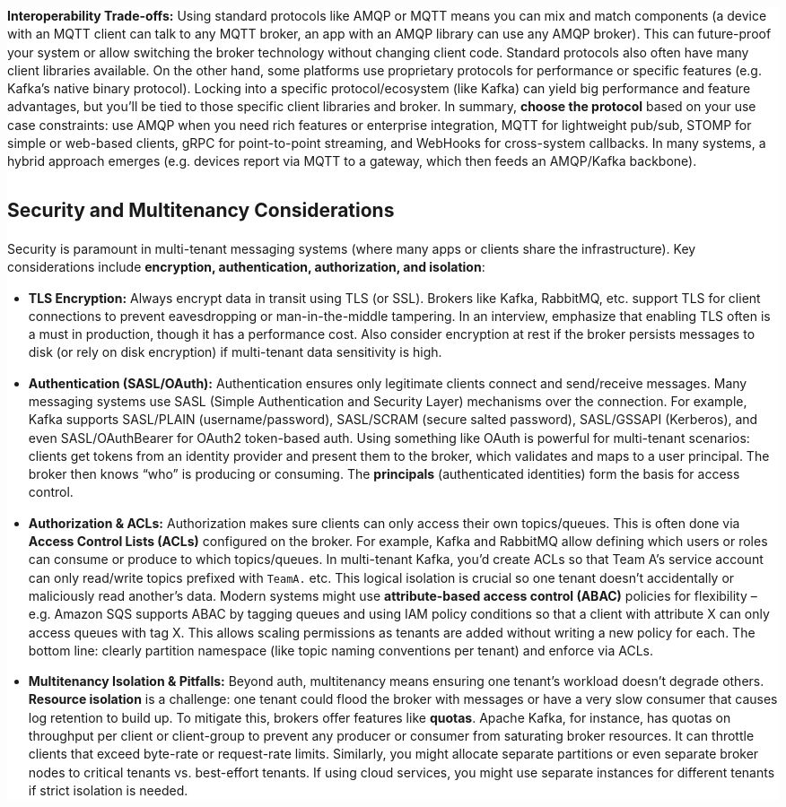**Interoperability Trade-offs:** Using standard protocols like AMQP or MQTT means you can mix and match components (a device with an MQTT client can talk to any MQTT broker, an app with an AMQP library can use any AMQP broker). This can future-proof your system or allow switching the broker technology without changing client code. Standard protocols also often have many client libraries available. On the other hand, some platforms use proprietary protocols for performance or specific features (e.g. Kafka’s native binary protocol). Locking into a specific protocol/ecosystem (like Kafka) can yield big performance and feature advantages, but you’ll be tied to those specific client libraries and broker. In summary, **choose the protocol** based on your use case constraints: use AMQP when you need rich features or enterprise integration, MQTT for lightweight pub/sub, STOMP for simple or web-based clients, gRPC for point-to-point streaming, and WebHooks for cross-system callbacks. In many systems, a hybrid approach emerges (e.g. devices report via MQTT to a gateway, which then feeds an AMQP/Kafka backbone).

## Security and Multitenancy Considerations

Security is paramount in multi-tenant messaging systems (where many apps or clients share the infrastructure). Key considerations include **encryption, authentication, authorization, and isolation**:

* **TLS Encryption:** Always encrypt data in transit using TLS (or SSL). Brokers like Kafka, RabbitMQ, etc. support TLS for client connections to prevent eavesdropping or man-in-the-middle tampering. In an interview, emphasize that enabling TLS often is a must in production, though it has a performance cost. Also consider encryption at rest if the broker persists messages to disk (or rely on disk encryption) if multi-tenant data sensitivity is high.

* **Authentication (SASL/OAuth):** Authentication ensures only legitimate clients connect and send/receive messages. Many messaging systems use SASL (Simple Authentication and Security Layer) mechanisms over the connection. For example, Kafka supports SASL/PLAIN (username/password), SASL/SCRAM (secure salted password), SASL/GSSAPI (Kerberos), and even SASL/OAuthBearer for OAuth2 token-based auth. Using something like OAuth is powerful for multi-tenant scenarios: clients get tokens from an identity provider and present them to the broker, which validates and maps to a user principal. The broker then knows “who” is producing or consuming. The **principals** (authenticated identities) form the basis for access control.

* **Authorization & ACLs:** Authorization makes sure clients can only access their own topics/queues. This is often done via **Access Control Lists (ACLs)** configured on the broker. For example, Kafka and RabbitMQ allow defining which users or roles can consume or produce to which topics/queues. In multi-tenant Kafka, you’d create ACLs so that Team A’s service account can only read/write topics prefixed with `TeamA.` etc. This logical isolation is crucial so one tenant doesn’t accidentally or maliciously read another’s data. Modern systems might use **attribute-based access control (ABAC)** policies for flexibility – e.g. Amazon SQS supports ABAC by tagging queues and using IAM policy conditions so that a client with attribute X can only access queues with tag X. This allows scaling permissions as tenants are added without writing a new policy for each. The bottom line: clearly partition namespace (like topic naming conventions per tenant) and enforce via ACLs.

* **Multitenancy Isolation & Pitfalls:** Beyond auth, multitenancy means ensuring one tenant’s workload doesn’t degrade others. **Resource isolation** is a challenge: one tenant could flood the broker with messages or have a very slow consumer that causes log retention to build up. To mitigate this, brokers offer features like **quotas**. Apache Kafka, for instance, has quotas on throughput per client or client-group to prevent any producer or consumer from saturating broker resources. It can throttle clients that exceed byte-rate or request-rate limits. Similarly, you might allocate separate partitions or even separate broker nodes to critical tenants vs. best-effort tenants. If using cloud services, you might use separate instances for different tenants if strict isolation is needed.
